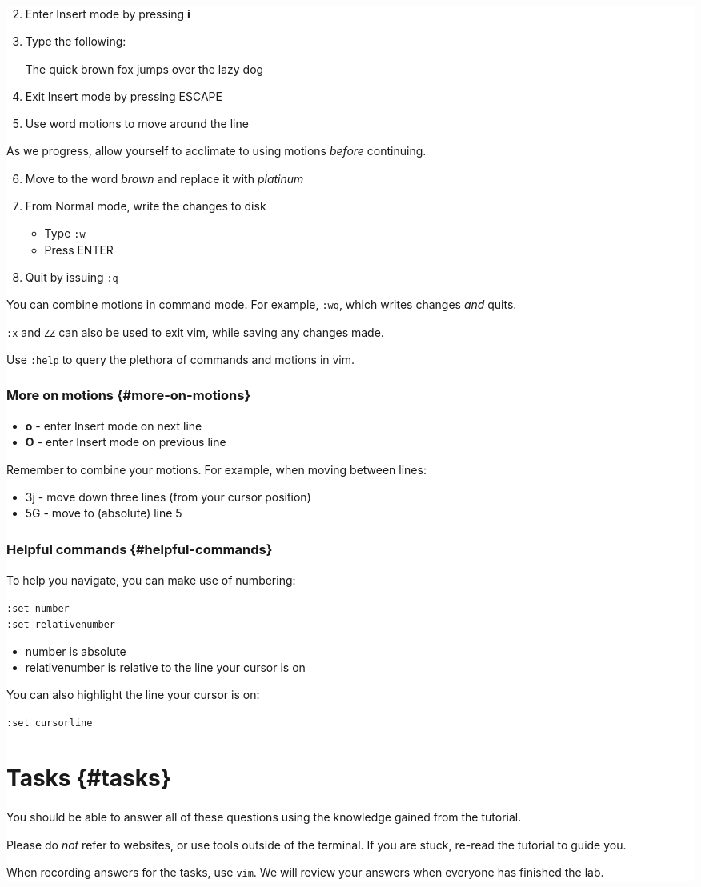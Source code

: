 2. Enter Insert mode by pressing __i__
3. Type the following: 

	The quick brown fox jumps over the lazy dog

4. Exit Insert mode by pressing ESCAPE
5. Use word motions to move around the line

As we progress, allow yourself to acclimate to using motions _before_ continuing.

6. Move to the word _brown_ and replace it with _platinum_
7. From Normal mode, write the changes to disk
	* Type `:w`
	* Press ENTER 

8. Quit by issuing `:q`

You can combine motions in command mode. For example, `:wq`, which writes changes _and_ quits.

`:x` and `ZZ` can also be used to exit vim, while saving any changes made.

Use `:help` to query the plethora of commands and motions in vim.

### More on motions {#more-on-motions}

* __o__ - enter Insert mode on next line
* __O__ - enter Insert mode on previous line

Remember to combine your motions. For example, when moving between lines:

* 3j - move down three lines (from your cursor position)
* 5G - move to (absolute) line 5

### Helpful commands {#helpful-commands}

To help you navigate, you can make use of numbering:

```vim
:set number
:set relativenumber
```

* number is absolute
* relativenumber is relative to the line your cursor is on

You can also highlight the line your cursor is on:

```vim
:set cursorline
```

# Tasks {#tasks}

You should be able to answer all of these questions using the knowledge gained from the tutorial.

Please do _not_ refer to websites, or use tools outside of the terminal. If you are stuck, re-read the tutorial to guide you.

When recording answers for the tasks, use `vim`. We will review your answers when everyone has finished the lab.
